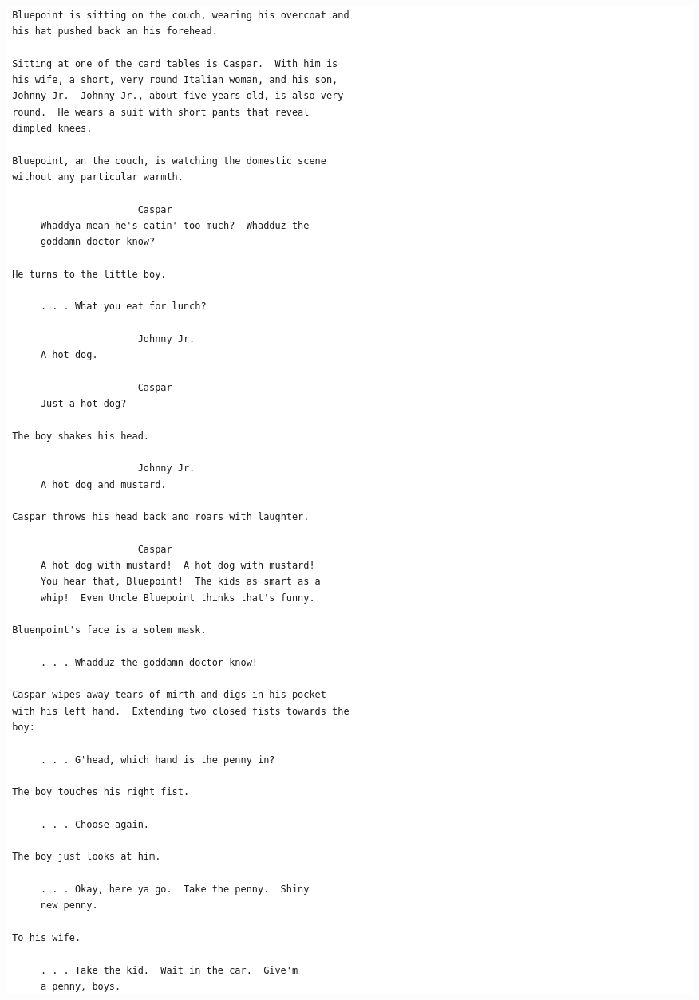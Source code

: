      Bluepoint is sitting on the couch, wearing his overcoat and
     his hat pushed back an his forehead.

     Sitting at one of the card tables is Caspar.  With him is
     his wife, a short, very round Italian woman, and his son,
     Johnny Jr.  Johnny Jr., about five years old, is also very
     round.  He wears a suit with short pants that reveal
     dimpled knees.

     Bluepoint, an the couch, is watching the domestic scene
     without any particular warmth.

                           Caspar
          Whaddya mean he's eatin' too much?  Whadduz the
          goddamn doctor know?

     He turns to the little boy.

          . . . What you eat for lunch?

                           Johnny Jr.
          A hot dog.

                           Caspar
          Just a hot dog?

     The boy shakes his head.

                           Johnny Jr.
          A hot dog and mustard.

     Caspar throws his head back and roars with laughter.

                           Caspar
          A hot dog with mustard!  A hot dog with mustard!
          You hear that, Bluepoint!  The kids as smart as a
          whip!  Even Uncle Bluepoint thinks that's funny.

     Bluenpoint's face is a solem mask.

          . . . Whadduz the goddamn doctor know!

     Caspar wipes away tears of mirth and digs in his pocket
     with his left hand.  Extending two closed fists towards the
     boy:

          . . . G'head, which hand is the penny in?

     The boy touches his right fist.

          . . . Choose again.

     The boy just looks at him.

          . . . Okay, here ya go.  Take the penny.  Shiny
          new penny.

     To his wife.

          . . . Take the kid.  Wait in the car.  Give'm
          a penny, boys.
